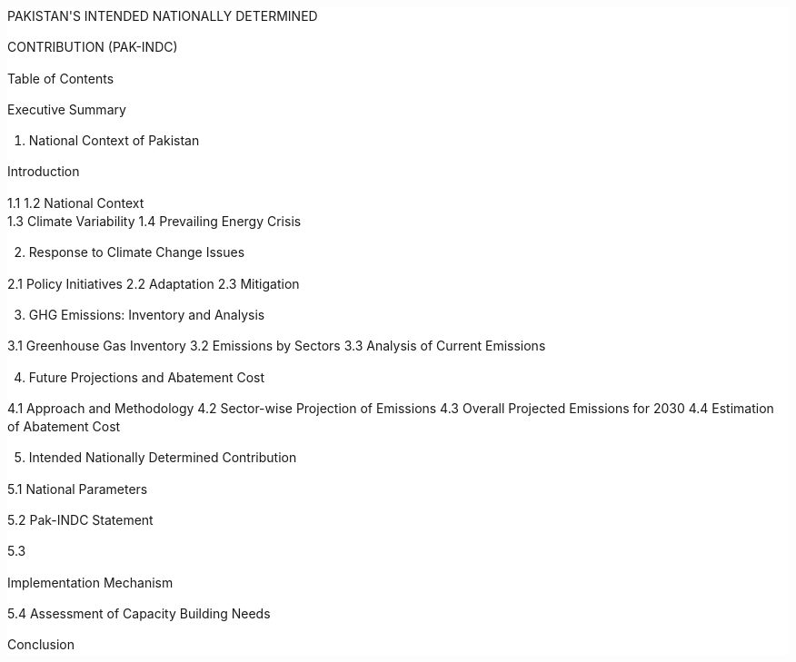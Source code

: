 <meta http-equiv='Content-Type' content='text/html; charset=utf-8'>PAKISTAN'S INTENDED NATIONALLY DETERMINED 

CONTRIBUTION (PAK-INDC) 

 

Table of Contents 

 

 

Executive Summary 

 

1.  National Context of Pakistan 

Introduction 

 
1.1 
1.2  National Context  
1.3  Climate Variability 
1.4  Prevailing Energy Crisis 

 

2.  Response to Climate Change Issues 

 
2.1  Policy Initiatives 
2.2  Adaptation 
2.3  Mitigation  
 

3.  GHG Emissions: Inventory and Analysis 

 
3.1  Greenhouse Gas Inventory 
3.2  Emissions by Sectors 
3.3  Analysis of Current Emissions 
 

4.  Future Projections and Abatement Cost 

4.1  Approach and Methodology 
4.2  Sector-wise Projection of Emissions 
4.3  Overall Projected Emissions for 2030 
4.4  Estimation of Abatement Cost 
 
 
5.  Intended Nationally Determined Contribution 

5.1  National Parameters 

5.2  Pak-INDC Statement 

5.3 

Implementation Mechanism 

5.4  Assessment of Capacity Building Needs 

 
Conclusion 
